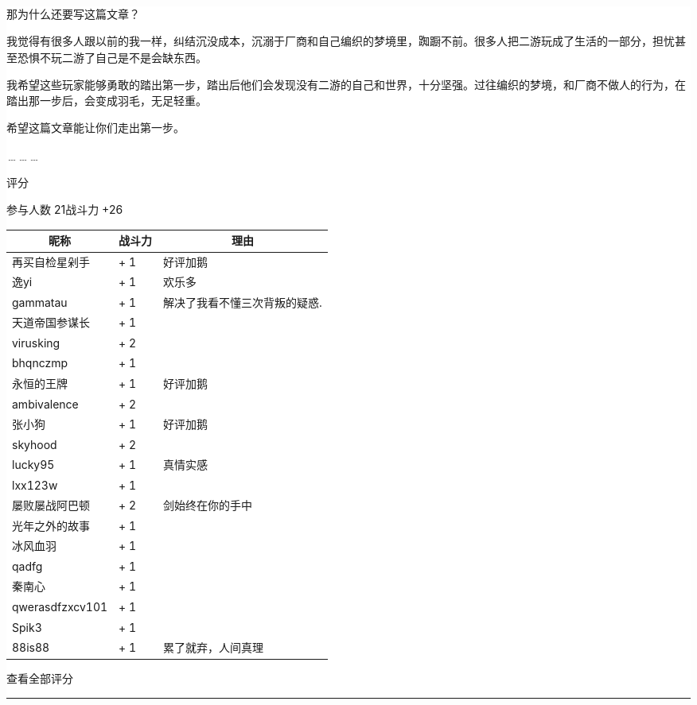 那为什么还要写这篇文章？

我觉得有很多人跟以前的我一样，纠结沉没成本，沉溺于厂商和自己编织的梦境里，踟蹰不前。很多人把二游玩成了生活的一部分，担忧甚至恐惧不玩二游了自己是不是会缺东西。

我希望这些玩家能够勇敢的踏出第一步，踏出后他们会发现没有二游的自己和世界，十分坚强。过往编织的梦境，和厂商不做人的行为，在踏出那一步后，会变成羽毛，无足轻重。

希望这篇文章能让你们走出第一步。

﹍﹍﹍

评分

 参与人数 21战斗力 +26

|昵称|战斗力|理由|
|----|---|---|
| 再买自检星剁手| + 1|好评加鹅|
| 逸yi| + 1|欢乐多|
| gammatau| + 1|解决了我看不懂三次背叛的疑惑.|
| 天道帝国参谋长| + 1||
| virusking| + 2||
| bhqnczmp| + 1||
| 永恒的王牌| + 1|好评加鹅|
| ambivalence| + 2||
| 张小狗| + 1|好评加鹅|
| skyhood| + 2||
| lucky95| + 1|真情实感|
| lxx123w| + 1||
| 屡败屡战阿巴顿| + 2|剑始终在你的手中|
| 光年之外的故事| + 1||
| 冰风血羽| + 1||
| qadfg| + 1||
| 秦南心| + 1||
| qwerasdfzxcv101| + 1||
| Spik3| + 1||
| 88is88| + 1|累了就弃，人间真理|

查看全部评分

*****
